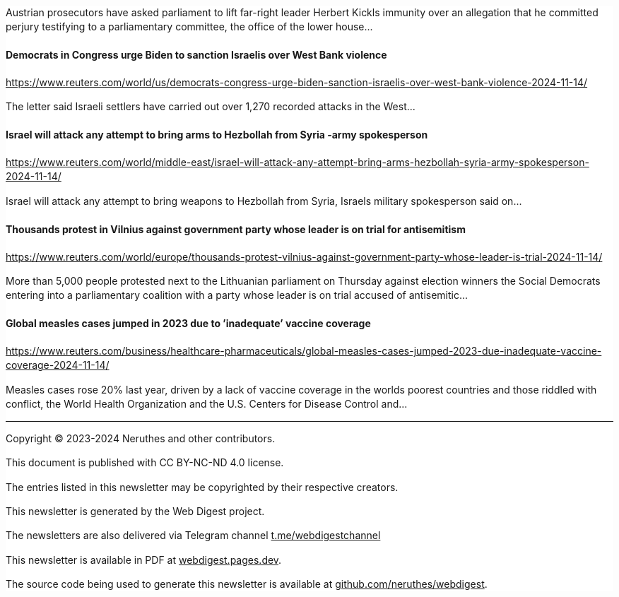 Austrian prosecutors have asked parliament to lift far-right leader
Herbert Kickls immunity over an allegation that he committed perjury
testifying to a parliamentary committee, the office of the lower
house...

#### Democrats in Congress urge Biden to sanction Israelis over West Bank violence

<span style="color: blue!80!green"><https://www.reuters.com/world/us/democrats-congress-urge-biden-sanction-israelis-over-west-bank-violence-2024-11-14/></span>

The letter said Israeli settlers have carried out over 1,270 recorded
attacks in the West...

#### Israel will attack any attempt to bring arms to Hezbollah from Syria -army spokesperson

<span style="color: blue!80!green"><https://www.reuters.com/world/middle-east/israel-will-attack-any-attempt-bring-arms-hezbollah-syria-army-spokesperson-2024-11-14/></span>

Israel will attack any attempt to bring weapons to Hezbollah from Syria,
Israels military spokesperson said on...

#### Thousands protest in Vilnius against government party whose leader is on trial for antisemitism

<span style="color: blue!80!green"><https://www.reuters.com/world/europe/thousands-protest-vilnius-against-government-party-whose-leader-is-trial-2024-11-14/></span>

More than 5,000 people protested next to the Lithuanian parliament on
Thursday against election winners the Social Democrats entering into a
parliamentary coalition with a party whose leader is on trial accused of
antisemitic...

#### Global measles cases jumped in 2023 due to ’inadequate’ vaccine coverage

<span style="color: blue!80!green"><https://www.reuters.com/business/healthcare-pharmaceuticals/global-measles-cases-jumped-2023-due-inadequate-vaccine-coverage-2024-11-14/></span>

Measles cases rose 20% last year, driven by a lack of vaccine coverage
in the worlds poorest countries and those riddled with conflict, the
World Health Organization and the U.S. Centers for Disease Control
and...




-----------------------------------

Copyright © 2023-2024 Neruthes and other contributors.

This document is published with CC BY-NC-ND 4.0 license.

The entries listed in this newsletter may be copyrighted by their respective creators.

This newsletter is generated by the Web Digest project.

The newsletters are also delivered via Telegram channel [t.me/webdigestchannel](https://t.me/webdigestchannel)

This newsletter is available in PDF at [webdigest.pages.dev](https://webdigest.pages.dev/).

The source code being used to generate this newsletter is available at [github.com/neruthes/webdigest](https://github.com/neruthes/webdigest).

